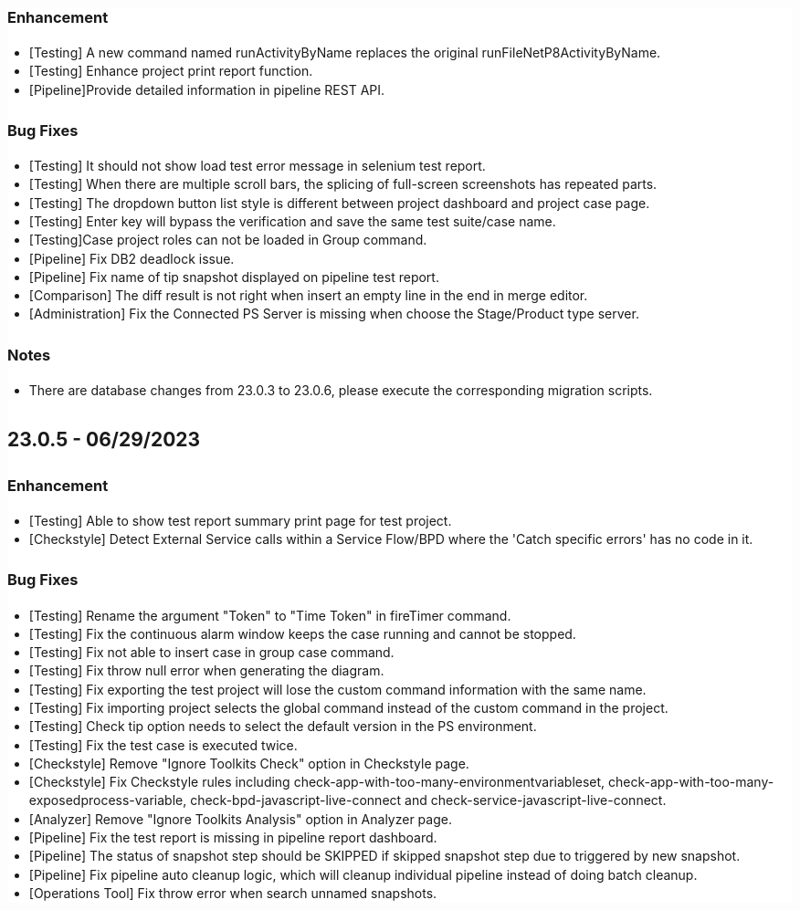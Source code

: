 ### Enhancement
- [Testing] A new command named runActivityByName replaces the original runFileNetP8ActivityByName.
- [Testing] Enhance project print report function.
- [Pipeline]Provide detailed information in pipeline REST API.

### Bug Fixes
- [Testing] It should not show load test error message in selenium test report.
- [Testing] When there are multiple scroll bars, the splicing of full-screen screenshots has repeated parts.
- [Testing] The dropdown button list style is different between project dashboard and project case page.
- [Testing] Enter key will bypass the verification and save the same test suite/case name.
- [Testing]Case project roles can not be loaded in Group command.
- [Pipeline] Fix DB2 deadlock issue.
- [Pipeline] Fix name of tip snapshot displayed on pipeline test report.
- [Comparison] The diff result is not right when insert an empty line in the end in merge editor.
- [Administration] Fix the Connected PS Server is missing when choose the Stage/Product type server.

### Notes
- There are database changes from 23.0.3 to 23.0.6, please execute the corresponding migration scripts.


## 23.0.5 - 06/29/2023

### Enhancement
- [Testing] Able to show test report summary print page for test project.
- [Checkstyle] Detect External Service calls within a Service Flow/BPD where the 'Catch specific errors' has no code in it.

### Bug Fixes
- [Testing] Rename the argument "Token" to "Time Token" in fireTimer command.
- [Testing] Fix the continuous alarm window keeps the case running and cannot be stopped.
- [Testing] Fix not able to insert case in group case command.
- [Testing] Fix throw null error when generating the diagram.
- [Testing] Fix exporting the test project will lose the custom command information with the same name.
- [Testing] Fix importing project selects the global command instead of the custom command in the project.
- [Testing] Check tip option needs to select the default version in the PS environment.
- [Testing] Fix the test case is executed twice.
- [Checkstyle] Remove "Ignore Toolkits Check" option in Checkstyle page.
- [Checkstyle] Fix Checkstyle rules including check-app-with-too-many-environmentvariableset, check-app-with-too-many-exposedprocess-variable, check-bpd-javascript-live-connect and check-service-javascript-live-connect.
- [Analyzer] Remove "Ignore Toolkits Analysis" option in Analyzer page.
- [Pipeline] Fix the test report is missing in pipeline report dashboard.
- [Pipeline] The status of snapshot step should be SKIPPED if skipped snapshot step due to triggered by new snapshot.
- [Pipeline] Fix pipeline auto cleanup logic, which will cleanup individual pipeline instead of doing batch cleanup.
- [Operations Tool] Fix throw error when search unnamed snapshots.
